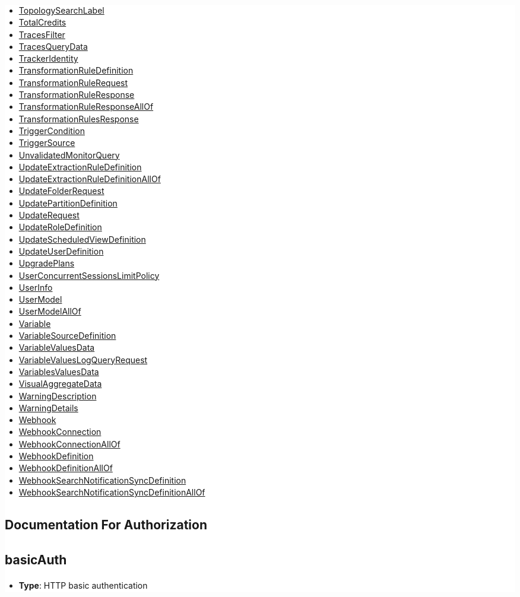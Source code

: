  - [TopologySearchLabel](docs/TopologySearchLabel.md)
 - [TotalCredits](docs/TotalCredits.md)
 - [TracesFilter](docs/TracesFilter.md)
 - [TracesQueryData](docs/TracesQueryData.md)
 - [TrackerIdentity](docs/TrackerIdentity.md)
 - [TransformationRuleDefinition](docs/TransformationRuleDefinition.md)
 - [TransformationRuleRequest](docs/TransformationRuleRequest.md)
 - [TransformationRuleResponse](docs/TransformationRuleResponse.md)
 - [TransformationRuleResponseAllOf](docs/TransformationRuleResponseAllOf.md)
 - [TransformationRulesResponse](docs/TransformationRulesResponse.md)
 - [TriggerCondition](docs/TriggerCondition.md)
 - [TriggerSource](docs/TriggerSource.md)
 - [UnvalidatedMonitorQuery](docs/UnvalidatedMonitorQuery.md)
 - [UpdateExtractionRuleDefinition](docs/UpdateExtractionRuleDefinition.md)
 - [UpdateExtractionRuleDefinitionAllOf](docs/UpdateExtractionRuleDefinitionAllOf.md)
 - [UpdateFolderRequest](docs/UpdateFolderRequest.md)
 - [UpdatePartitionDefinition](docs/UpdatePartitionDefinition.md)
 - [UpdateRequest](docs/UpdateRequest.md)
 - [UpdateRoleDefinition](docs/UpdateRoleDefinition.md)
 - [UpdateScheduledViewDefinition](docs/UpdateScheduledViewDefinition.md)
 - [UpdateUserDefinition](docs/UpdateUserDefinition.md)
 - [UpgradePlans](docs/UpgradePlans.md)
 - [UserConcurrentSessionsLimitPolicy](docs/UserConcurrentSessionsLimitPolicy.md)
 - [UserInfo](docs/UserInfo.md)
 - [UserModel](docs/UserModel.md)
 - [UserModelAllOf](docs/UserModelAllOf.md)
 - [Variable](docs/Variable.md)
 - [VariableSourceDefinition](docs/VariableSourceDefinition.md)
 - [VariableValuesData](docs/VariableValuesData.md)
 - [VariableValuesLogQueryRequest](docs/VariableValuesLogQueryRequest.md)
 - [VariablesValuesData](docs/VariablesValuesData.md)
 - [VisualAggregateData](docs/VisualAggregateData.md)
 - [WarningDescription](docs/WarningDescription.md)
 - [WarningDetails](docs/WarningDetails.md)
 - [Webhook](docs/Webhook.md)
 - [WebhookConnection](docs/WebhookConnection.md)
 - [WebhookConnectionAllOf](docs/WebhookConnectionAllOf.md)
 - [WebhookDefinition](docs/WebhookDefinition.md)
 - [WebhookDefinitionAllOf](docs/WebhookDefinitionAllOf.md)
 - [WebhookSearchNotificationSyncDefinition](docs/WebhookSearchNotificationSyncDefinition.md)
 - [WebhookSearchNotificationSyncDefinitionAllOf](docs/WebhookSearchNotificationSyncDefinitionAllOf.md)


## Documentation For Authorization


## basicAuth

- **Type**: HTTP basic authentication

